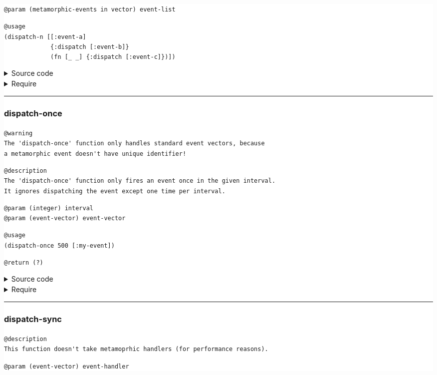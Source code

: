 ```
@param (metamorphic-events in vector) event-list
```

```
@usage
(dispatch-n [[:event-a]
             {:dispatch [:event-b]}
             (fn [_ _] {:dispatch [:event-c]})])
```

<details><summary>Source code</summary></details>

<details><summary>Require</summary></details>

---

### dispatch-once

```
@warning
The 'dispatch-once' function only handles standard event vectors, because
a metamorphic event doesn't have unique identifier!
```

```
@description
The 'dispatch-once' function only fires an event once in the given interval.
It ignores dispatching the event except one time per interval.
```

```
@param (integer) interval
@param (event-vector) event-vector
```

```
@usage
(dispatch-once 500 [:my-event])
```

```
@return (?)
```

<details><summary>Source code</summary></details>

<details><summary>Require</summary></details>

---

### dispatch-sync

```
@description
This function doesn't take metamoprhic handlers (for performance reasons).
```

```
@param (event-vector) event-handler
```
